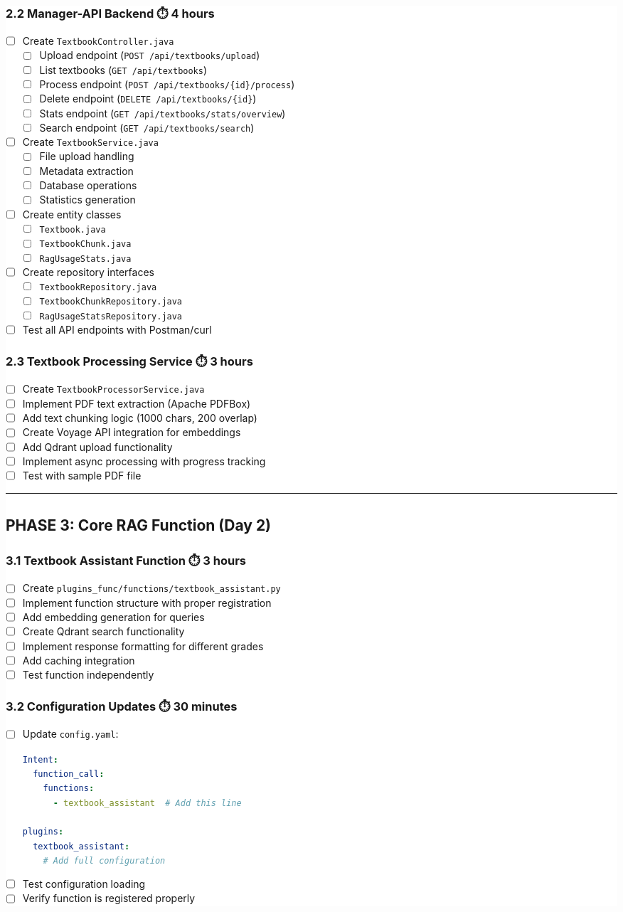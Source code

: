 ### **2.2 Manager-API Backend** ⏱️ 4 hours
- [ ] Create `TextbookController.java`
  - [ ] Upload endpoint (`POST /api/textbooks/upload`)
  - [ ] List textbooks (`GET /api/textbooks`)
  - [ ] Process endpoint (`POST /api/textbooks/{id}/process`)
  - [ ] Delete endpoint (`DELETE /api/textbooks/{id}`)
  - [ ] Stats endpoint (`GET /api/textbooks/stats/overview`)
  - [ ] Search endpoint (`GET /api/textbooks/search`)

- [ ] Create `TextbookService.java`
  - [ ] File upload handling
  - [ ] Metadata extraction
  - [ ] Database operations
  - [ ] Statistics generation

- [ ] Create entity classes
  - [ ] `Textbook.java`
  - [ ] `TextbookChunk.java`
  - [ ] `RagUsageStats.java`

- [ ] Create repository interfaces
  - [ ] `TextbookRepository.java`
  - [ ] `TextbookChunkRepository.java`
  - [ ] `RagUsageStatsRepository.java`

- [ ] Test all API endpoints with Postman/curl

### **2.3 Textbook Processing Service** ⏱️ 3 hours
- [ ] Create `TextbookProcessorService.java`
- [ ] Implement PDF text extraction (Apache PDFBox)
- [ ] Add text chunking logic (1000 chars, 200 overlap)
- [ ] Create Voyage API integration for embeddings
- [ ] Add Qdrant upload functionality
- [ ] Implement async processing with progress tracking
- [ ] Test with sample PDF file

---

## **PHASE 3: Core RAG Function (Day 2)**

### **3.1 Textbook Assistant Function** ⏱️ 3 hours
- [ ] Create `plugins_func/functions/textbook_assistant.py`
- [ ] Implement function structure with proper registration
- [ ] Add embedding generation for queries
- [ ] Create Qdrant search functionality
- [ ] Implement response formatting for different grades
- [ ] Add caching integration
- [ ] Test function independently

### **3.2 Configuration Updates** ⏱️ 30 minutes
- [ ] Update `config.yaml`:
  ```yaml
  Intent:
    function_call:
      functions:
        - textbook_assistant  # Add this line
  
  plugins:
    textbook_assistant:
      # Add full configuration
  ```
- [ ] Test configuration loading
- [ ] Verify function is registered properly
